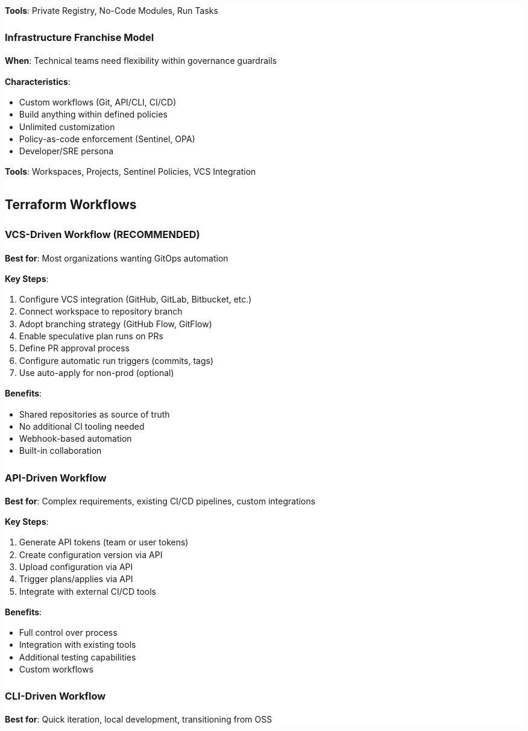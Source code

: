 **Tools**: Private Registry, No-Code Modules, Run Tasks

### Infrastructure Franchise Model
**When**: Technical teams need flexibility within governance guardrails

**Characteristics**:
- Custom workflows (Git, API/CLI, CI/CD)
- Build anything within defined policies
- Unlimited customization
- Policy-as-code enforcement (Sentinel, OPA)
- Developer/SRE persona

**Tools**: Workspaces, Projects, Sentinel Policies, VCS Integration

## Terraform Workflows

### VCS-Driven Workflow (RECOMMENDED)
**Best for**: Most organizations wanting GitOps automation

**Key Steps**:
1. Configure VCS integration (GitHub, GitLab, Bitbucket, etc.)
2. Connect workspace to repository branch
3. Adopt branching strategy (GitHub Flow, GitFlow)
4. Enable speculative plan runs on PRs
5. Define PR approval process
6. Configure automatic run triggers (commits, tags)
7. Use auto-apply for non-prod (optional)

**Benefits**:
- Shared repositories as source of truth
- No additional CI tooling needed
- Webhook-based automation
- Built-in collaboration

### API-Driven Workflow
**Best for**: Complex requirements, existing CI/CD pipelines, custom integrations

**Key Steps**:
1. Generate API tokens (team or user tokens)
2. Create configuration version via API
3. Upload configuration via API
4. Trigger plans/applies via API
5. Integrate with external CI/CD tools

**Benefits**:
- Full control over process
- Integration with existing tools
- Additional testing capabilities
- Custom workflows

### CLI-Driven Workflow
**Best for**: Quick iteration, local development, transitioning from OSS
